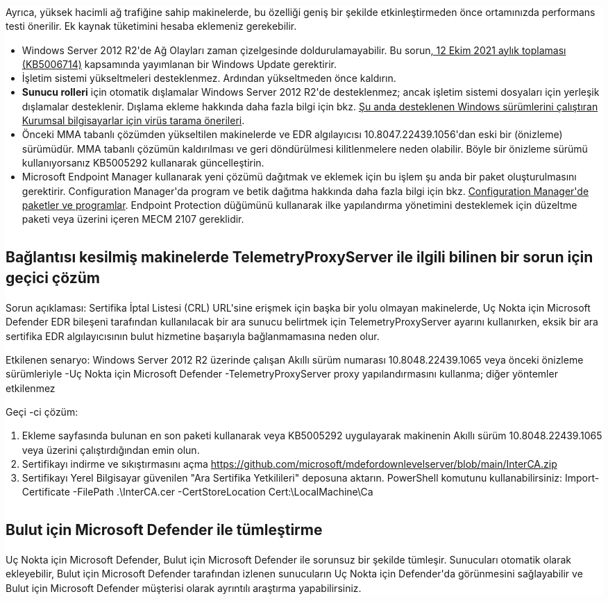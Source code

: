   Ayrıca, yüksek hacimli ağ trafiğine sahip makinelerde, bu özelliği geniş bir şekilde etkinleştirmeden önce ortamınızda performans testi önerilir. Ek kaynak tüketimini hesaba eklemeniz gerekebilir.
- Windows Server 2012 R2'de Ağ Olayları zaman çizelgesinde doldurulamayabilir. Bu sorun[, 12 Ekim 2021 aylık toplaması (KB5006714)](https://support.microsoft.com/topic/october-12-2021-kb5006714-monthly-rollup-4dc4a2cd-677c-477b-8079-dcfef2bda09e) kapsamında yayımlanan bir Windows Update gerektirir.
- İşletim sistemi yükseltmeleri desteklenmez. Ardından yükseltmeden önce kaldırın.
- **Sunucu rolleri** için otomatik dışlamalar Windows Server 2012 R2'de desteklenmez; ancak işletim sistemi dosyaları için yerleşik dışlamalar desteklenir. Dışlama ekleme hakkında daha fazla bilgi için bkz. [Şu anda desteklenen Windows sürümlerini çalıştıran Kurumsal bilgisayarlar için virüs tarama önerileri](https://support.microsoft.com/topic/virus-scanning-recommendations-for-enterprise-computers-that-are-running-currently-supported-versions-of-windows-kb822158-c067a732-f24a-9079-d240-3733e39b40bc).
- Önceki MMA tabanlı çözümden yükseltilen makinelerde ve EDR algılayıcısı 10.8047.22439.1056'dan eski bir (önizleme) sürümüdür. MMA tabanlı çözümün kaldırılması ve geri döndürülmesi kilitlenmelere neden olabilir. Böyle bir önizleme sürümü kullanıyorsanız KB5005292 kullanarak güncelleştirin.
- Microsoft Endpoint Manager kullanarak yeni çözümü dağıtmak ve eklemek için bu işlem şu anda bir paket oluşturulmasını gerektirir. Configuration Manager'da program ve betik dağıtma hakkında daha fazla bilgi için bkz. [Configuration Manager'de paketler ve programlar](/configmgr/apps/deploy-use/packages-and-programs). Endpoint Protection düğümünü kullanarak ilke yapılandırma yönetimini desteklemek için düzeltme paketi veya üzerini içeren MECM 2107 gereklidir.

## <a name="workaround-for-a-known-issue-with-telemetryproxyserver-on-disconnected-machines"></a>Bağlantısı kesilmiş makinelerde TelemetryProxyServer ile ilgili bilinen bir sorun için geçici çözüm

Sorun açıklaması: Sertifika İptal Listesi (CRL) URL'sine erişmek için başka bir yolu olmayan makinelerde, Uç Nokta için Microsoft Defender EDR bileşeni tarafından kullanılacak bir ara sunucu belirtmek için TelemetryProxyServer ayarını kullanırken, eksik bir ara sertifika EDR algılayıcısının bulut hizmetine başarıyla bağlanmamasına neden olur.

Etkilenen senaryo: Windows Server 2012 R2 üzerinde çalışan Akıllı sürüm numarası 10.8048.22439.1065 veya önceki önizleme sürümleriyle -Uç Nokta için Microsoft Defender -TelemetryProxyServer proxy yapılandırmasını kullanma; diğer yöntemler etkilenmez

Geçi -ci çözüm:
1. Ekleme sayfasında bulunan en son paketi kullanarak veya KB5005292 uygulayarak makinenin Akıllı sürüm 10.8048.22439.1065 veya üzerini çalıştırdığından emin olun.
2. Sertifikayı indirme ve sıkıştırmasını açma https://github.com/microsoft/mdefordownlevelserver/blob/main/InterCA.zip
3. Sertifikayı Yerel Bilgisayar güvenilen "Ara Sertifika Yetkilileri" deposuna aktarın.
PowerShell komutunu kullanabilirsiniz: Import-Certificate -FilePath .\InterCA.cer -CertStoreLocation Cert:\LocalMachine\Ca

## <a name="integration-with-microsoft-defender-for-cloud"></a>Bulut için Microsoft Defender ile tümleştirme

Uç Nokta için Microsoft Defender, Bulut için Microsoft Defender ile sorunsuz bir şekilde tümleşir. Sunucuları otomatik olarak ekleyebilir, Bulut için Microsoft Defender tarafından izlenen sunucuların Uç Nokta için Defender'da görünmesini sağlayabilir ve Bulut için Microsoft Defender müşterisi olarak ayrıntılı araştırma yapabilirsiniz. 
